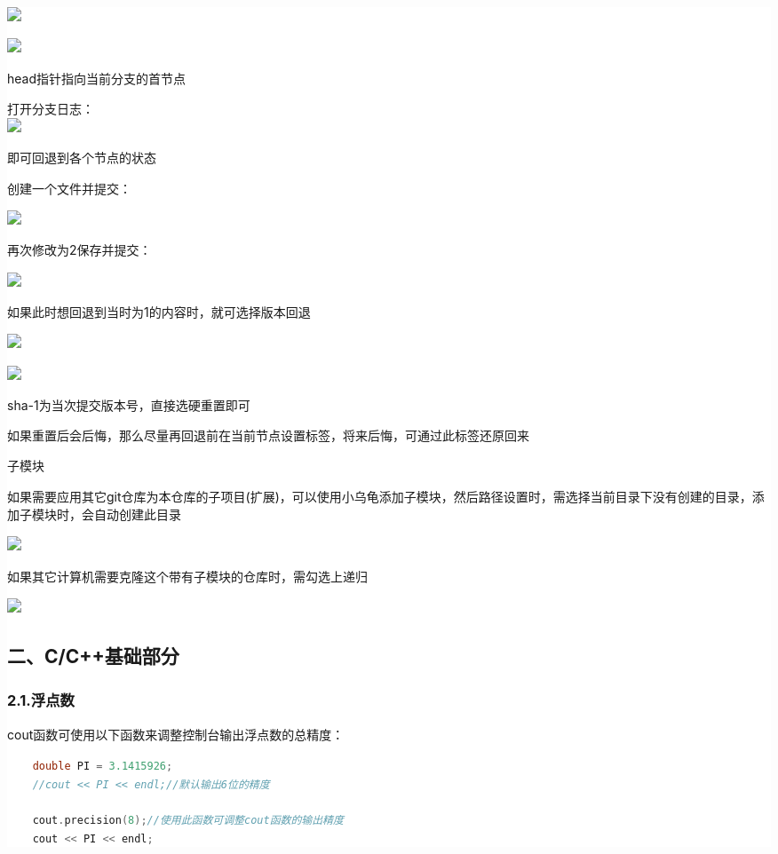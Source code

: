 ![](https://cdn.nlark.com/yuque/0/2024/png/27614469/1723173686774-1ad836bf-b1db-457e-b539-0e4135969955.png)

![](https://cdn.nlark.com/yuque/0/2024/png/27614469/1723174559508-59ebaad3-6657-43cb-8982-fdc939d83c36.png)

head指针指向当前分支的首节点

打开分支日志：  
 ![](https://cdn.nlark.com/yuque/0/2024/png/27614469/1723173594312-7be5297e-2937-4bf9-930b-e2e88b9b962d.png)

即可回退到各个节点的状态

创建一个文件并提交：



![](https://cdn.nlark.com/yuque/0/2024/png/27614469/1723173911761-1ab491a0-97ff-4e06-b147-9796ffd4e402.png)

再次修改为2保存并提交：

![](https://cdn.nlark.com/yuque/0/2024/png/27614469/1723173988352-6f41fa50-8817-4453-bf35-96180785511a.png)

如果此时想回退到当时为1的内容时，就可选择版本回退

![](https://cdn.nlark.com/yuque/0/2024/png/27614469/1723174067731-722ee24e-4dd7-478b-970f-eb29ecb30f16.png)

![](https://cdn.nlark.com/yuque/0/2024/png/27614469/1723174214590-6d403bbc-a958-40ec-a63c-de1cde01783e.png)

sha-1为当次提交版本号，直接选硬重置即可

如果重置后会后悔，那么尽量再回退前在当前节点设置标签，将来后悔，可通过此标签还原回来



子模块

如果需要应用其它git仓库为本仓库的子项目(扩展)，可以使用小乌龟添加子模块，然后路径设置时，需选择当前目录下没有创建的目录，添加子模块时，会自动创建此目录

![](https://cdn.nlark.com/yuque/0/2024/png/27614469/1723174845229-5234a7e5-ca67-47b5-8a5b-96415c069f53.png)

如果其它计算机需要克隆这个带有子模块的仓库时，需勾选上递归

![](https://cdn.nlark.com/yuque/0/2024/png/27614469/1723175130043-72ef6aa2-f77f-41d5-be8a-fd7ab7781fb3.png)


## 二、C/C++基础部分
### 2.1.浮点数
cout函数可使用以下函数来调整控制台输出浮点数的总精度：

```cpp
    double PI = 3.1415926;
	//cout << PI << endl;//默认输出6位的精度

	cout.precision(8);//使用此函数可调整cout函数的输出精度
	cout << PI << endl;
```
